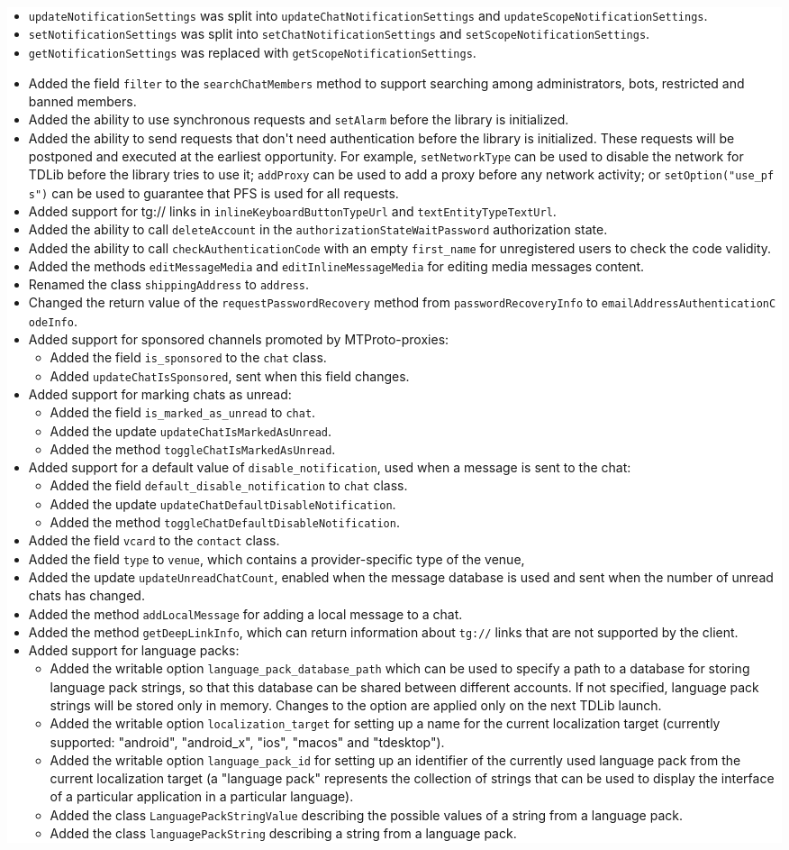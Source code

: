   - `updateNotificationSettings` was split into `updateChatNotificationSettings` and `updateScopeNotificationSettings`.
  - `setNotificationSettings` was split into `setChatNotificationSettings` and `setScopeNotificationSettings`.
  - `getNotificationSettings` was replaced with `getScopeNotificationSettings`.
* Added the field `filter` to the `searchChatMembers` method to support searching among administrators, bots,
  restricted and banned members.
* Added the ability to use synchronous requests and `setAlarm` before the library is initialized.
* Added the ability to send requests that don't need authentication before the library is initialized. These requests
  will be postponed and executed at the earliest opportunity. For example, `setNetworkType` can be used to disable the
  network for TDLib before the library tries to use it; `addProxy` can be used to add a proxy before any network
  activity; or `setOption("use_pfs")` can be used to guarantee that PFS is used for all requests.
* Added support for tg:// links in `inlineKeyboardButtonTypeUrl` and `textEntityTypeTextUrl`.
* Added the ability to call `deleteAccount` in the `authorizationStateWaitPassword` authorization state.
* Added the ability to call `checkAuthenticationCode` with an empty `first_name` for unregistered users to check the
  code validity.
* Added the methods `editMessageMedia` and `editInlineMessageMedia` for editing media messages content.
* Renamed the class `shippingAddress` to `address`.
* Changed the return value of the `requestPasswordRecovery` method from `passwordRecoveryInfo` to
  `emailAddressAuthenticationCodeInfo`.
* Added support for sponsored channels promoted by MTProto-proxies:
  - Added the field `is_sponsored` to the `chat` class.
  - Added `updateChatIsSponsored`, sent when this field changes.
* Added support for marking chats as unread:
  - Added the field `is_marked_as_unread` to `chat`.
  - Added the update `updateChatIsMarkedAsUnread`.
  - Added the method `toggleChatIsMarkedAsUnread`.
* Added support for a default value of `disable_notification`, used when a message is sent to the chat:
  - Added the field `default_disable_notification` to `chat` class.
  - Added the update `updateChatDefaultDisableNotification`.
  - Added the method `toggleChatDefaultDisableNotification`.
* Added the field `vcard` to the `contact` class.
* Added the field `type` to `venue`, which contains a provider-specific type of the venue,
* Added the update `updateUnreadChatCount`, enabled when the message database is used and sent when
  the number of unread chats has changed.
* Added the method `addLocalMessage` for adding a local message to a chat.
* Added the method `getDeepLinkInfo`, which can return information about `tg://` links that are not supported by
  the client.
* Added support for language packs:
  - Added the writable option `language_pack_database_path` which can be used to specify a path to a database
    for storing language pack strings, so that this database can be shared between different accounts.
    If not specified, language pack strings will be stored only in memory.
    Changes to the option are applied only on the next TDLib launch.
  - Added the writable option `localization_target` for setting up a name for the current localization target
    (currently supported: "android", "android_x", "ios", "macos" and "tdesktop").
  - Added the writable option `language_pack_id` for setting up an identifier of the currently used language pack from
    the current localization target (a "language pack" represents the collection of strings that can be used to display
    the interface of a particular application in a particular language).
  - Added the class `LanguagePackStringValue` describing the possible values of a string from a language pack.
  - Added the class `languagePackString` describing a string from a language pack.